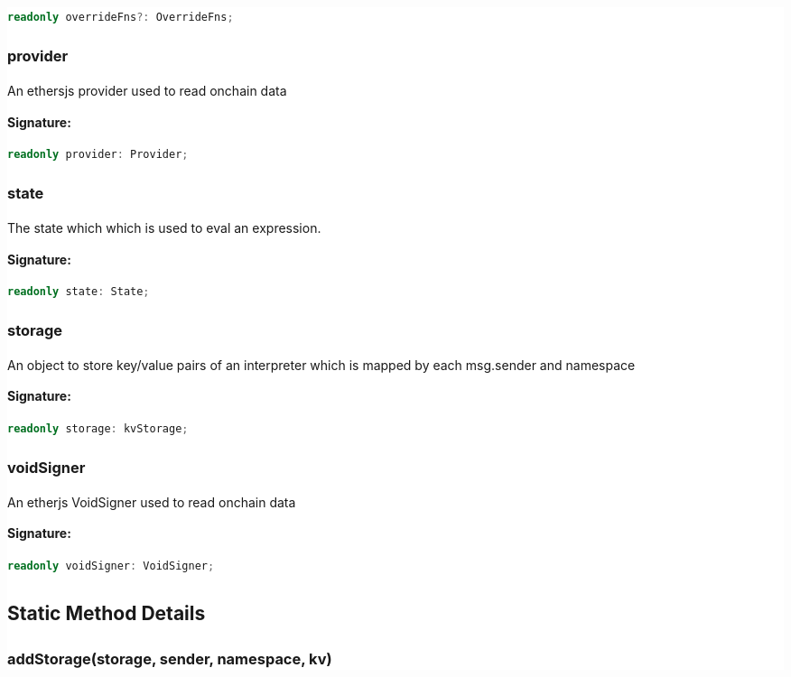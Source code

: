 ```typescript
readonly overrideFns?: OverrideFns;
```

<a id="provider-property"></a>

### provider

An ethersjs provider used to read onchain data

<b>Signature:</b>

```typescript
readonly provider: Provider;
```

<a id="state-property"></a>

### state

The state which which is used to eval an expression.

<b>Signature:</b>

```typescript
readonly state: State;
```

<a id="storage-property"></a>

### storage

An object to store key/value pairs of an interpreter which is mapped by each msg.sender and namespace

<b>Signature:</b>

```typescript
readonly storage: kvStorage;
```

<a id="voidSigner-property"></a>

### voidSigner

An etherjs VoidSigner used to read onchain data

<b>Signature:</b>

```typescript
readonly voidSigner: VoidSigner;
```

## Static Method Details

<a id="addStorage-method-static-1"></a>

### addStorage(storage, sender, namespace, kv)
